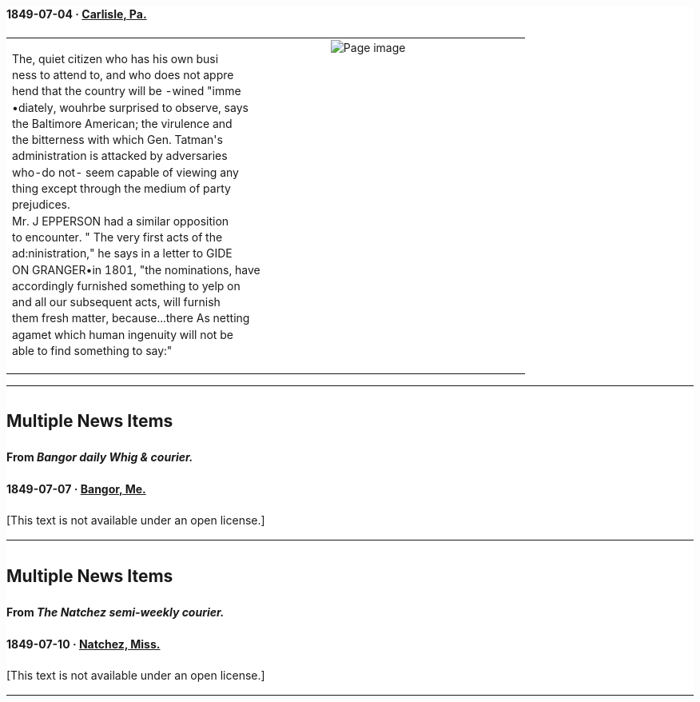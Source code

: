 #### 1849-07-04 &middot; [Carlisle, Pa.](http://dbpedia.org/resource/Carlisle%2C_Pennsylvania)

<table style="width: 100%;"><tr><td style="width: 50%">

  
  
The, quiet citizen who has his own busi­  
ness to attend to, and who does not appre­  
hend that the country will be -wined &quot;imme­  
•diately, wouhrbe surprised to observe, says   
the Baltimore American; the virulence and   
the bitterness with which Gen. Tatman&#x27;s   
administration is attacked by adversaries   
who-do not- seem capable of viewing any   
thing except through the medium of party   
prejudices.   
Mr. J EPPERSON had a similar opposition   
to encounter. &quot; The very first acts of the   
ad:ninistration,&quot; he says in a letter to GIDE­  
ON GRANGER•in 1801, &quot;the nominations, have   
accordingly furnished something to yelp on   
and all our subsequent acts, will furnish   
them fresh matter, because...there As netting   
agamet which human ingenuity will not be   
able to find something to say:&quot;
</td><td style="width: 50%; max-height: 75%; margin: auto; display: block;">
<img alt="Page image" src="https://panewsarchive.psu.edu/iiif/batch_pst_vanburenm_ver01%2Fdata%2Fsn86071297%2F000001826%2F1849070401%2F0106.jp2/pct:31.93498150671598,41.42089093701997,11.704302121861009,11.175115207373272/!600,600/0/default.jpg"/>
</td>
</tr></table>

---

## Multiple News Items

#### From _Bangor daily Whig & courier._

#### 1849-07-07 &middot; [Bangor, Me.](http://dbpedia.org/resource/Bangor%2C_Maine)

[This text is not available under an open license.]

---

## Multiple News Items

#### From _The Natchez semi-weekly courier._

#### 1849-07-10 &middot; [Natchez, Miss.](http://dbpedia.org/resource/Natchez%2C_Mississippi)

[This text is not available under an open license.]

---